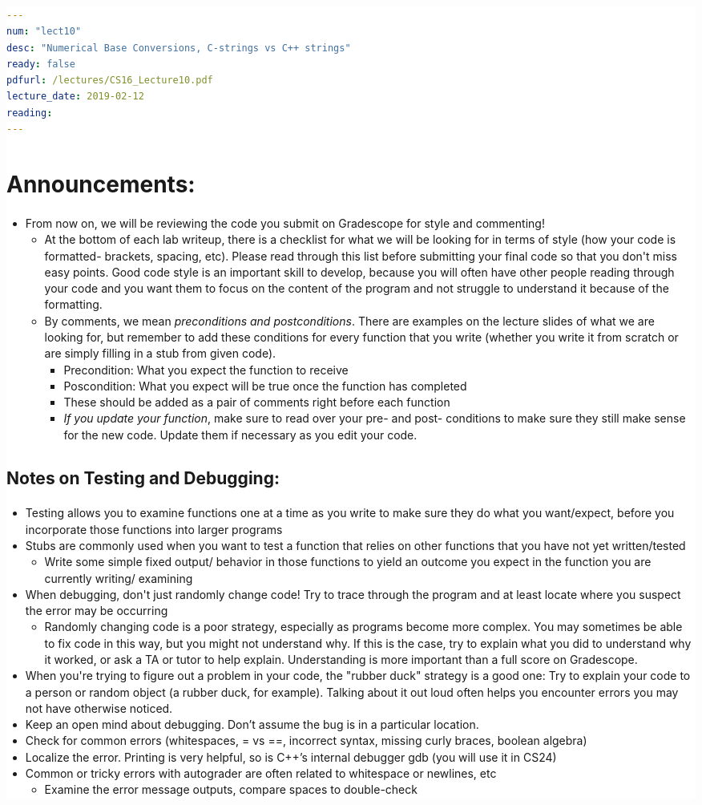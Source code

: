 ```yaml
---
num: "lect10"
desc: "Numerical Base Conversions, C-strings vs C++ strings"
ready: false
pdfurl: /lectures/CS16_Lecture10.pdf
lecture_date: 2019-02-12
reading: 
---
```


# Announcements:
* From now on, we will be reviewing the code you submit on Gradescope for style and commenting!
  * At the bottom of each lab writeup, there is a checklist for what we will be looking for in terms of style (how your code is formatted- brackets, spacing, etc). Please read through this list before submitting your final code so that you don't miss easy points. Good code style is an important skill to develop, because you will often have other people reading through your code and you want them to focus on the content of the program and not struggle to understand it because of the formatting.
  * By comments, we mean *preconditions and postconditions*. There are examples on the lecture slides of what we are looking for, but remember to add these conditions for every function that you write (whether you write it from scratch or are simply filling in a stub from given code).
    * Precondition: What you expect the function to receive
    * Poscondition: What you expect will be true once the function has completed
    * These should be added as a pair of comments right before each function
    * *If you update your function*, make sure to read over your pre- and post- conditions to make sure they still make sense for the new code. Update them if necessary as you edit your code.

## Notes on Testing and Debugging:
* Testing allows you to examine functions one at a time as you write to make sure they do what you want/expect, before you incorporate those functions into larger programs
* Stubs are commonly used when you want to test a function that relies on other functions that you have not yet written/tested
  * Write some simple fixed output/ behavior in those functions to yield an outcome you expect in the function you are currently writing/ examining
* When debugging, don't just randomly change code! Try to trace through the program and at least locate where you suspect the error may be occurring
  * Randomly changing code is a poor strategy, especially as programs become more complex. You may sometimes be able to fix code in this way, but you might not understand why. If this is the case, try to explain what you did to understand why it worked, or ask a TA or tutor to help explain. Understanding is more important than a full score on Gradescope.
* When you're trying to figure out a problem in your code, the "rubber duck" strategy is a good one: Try to explain your code to a person or random object (a rubber duck, for example). Talking about it out loud often helps you encounter errors you may not have otherwise noticed.
* Keep an open mind about debugging. Don’t assume the bug is in a particular location.
* Check for common errors (whitespaces, = vs ==, incorrect syntax, missing curly braces, boolean algebra)
* Localize the error. Printing is very helpful, so is C++’s internal debugger gdb (you will use it in CS24)
* Common or tricky errors with autograder are often related to whitespace or newlines, etc
  * Examine the error message outputs, compare spaces to double-check
